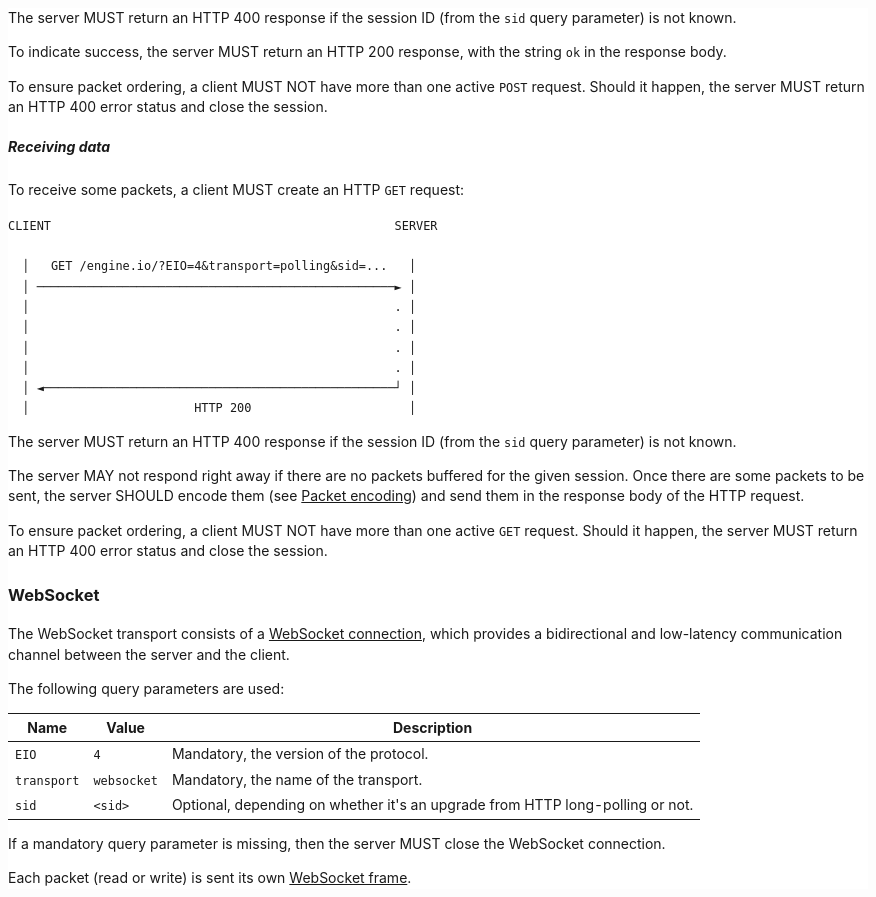 The server MUST return an HTTP 400 response if the session ID (from the `sid` query parameter) is not known.

To indicate success, the server MUST return an HTTP 200 response, with the string `ok` in the response body.

To ensure packet ordering, a client MUST NOT have more than one active `POST` request. Should it happen, the server MUST return an HTTP 400 error status and close the session.

##### Receiving data

To receive some packets, a client MUST create an HTTP `GET` request:

```
CLIENT                                                SERVER

  │   GET /engine.io/?EIO=4&transport=polling&sid=...   │
  │ ──────────────────────────────────────────────────► │
  │                                                   . │
  │                                                   . │
  │                                                   . │
  │                                                   . │
  │ ◄─────────────────────────────────────────────────┘ │
  │                       HTTP 200                      │
```

The server MUST return an HTTP 400 response if the session ID (from the `sid` query parameter) is not known.

The server MAY not respond right away if there are no packets buffered for the given session. Once there are some packets to be sent, the server SHOULD encode them (see [Packet encoding](#packet-encoding)) and send them in the response body of the HTTP request.

To ensure packet ordering, a client MUST NOT have more than one active `GET` request. Should it happen, the server MUST return an HTTP 400 error status and close the session.

### WebSocket

The WebSocket transport consists of a [WebSocket connection](https://developer.mozilla.org/en-US/docs/Web/API/WebSockets_API), which provides a bidirectional and low-latency communication channel between the server and the client.

The following query parameters are used:

| Name        | Value       | Description                                                                   |
|-------------|-------------|-------------------------------------------------------------------------------|
| `EIO`       | `4`         | Mandatory, the version of the protocol.                                       | 
| `transport` | `websocket` | Mandatory, the name of the transport.                                         |
| `sid`       | `<sid>`     | Optional, depending on whether it's an upgrade from HTTP long-polling or not. |

If a mandatory query parameter is missing, then the server MUST close the WebSocket connection.

Each packet (read or write) is sent its own [WebSocket frame](https://datatracker.ietf.org/doc/html/rfc6455#section-5).
